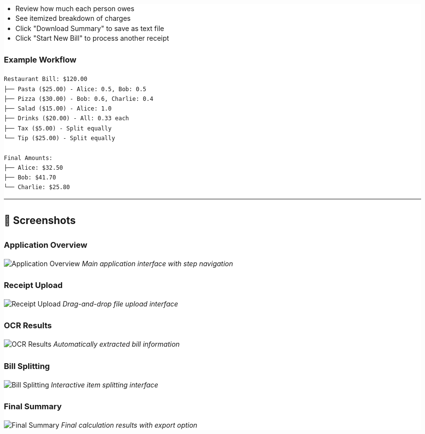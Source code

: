 - Review how much each person owes
- See itemized breakdown of charges
- Click "Download Summary" to save as text file
- Click "Start New Bill" to process another receipt

### Example Workflow

```
Restaurant Bill: $120.00
├── Pasta ($25.00) - Alice: 0.5, Bob: 0.5
├── Pizza ($30.00) - Bob: 0.6, Charlie: 0.4
├── Salad ($15.00) - Alice: 1.0
├── Drinks ($20.00) - All: 0.33 each
├── Tax ($5.00) - Split equally
└── Tip ($25.00) - Split equally

Final Amounts:
├── Alice: $32.50
├── Bob: $41.70
└── Charlie: $25.80
```

---

## 📸 Screenshots

### Application Overview

![Application Overview](docs/images/app-overview.png)
_Main application interface with step navigation_

### Receipt Upload

![Receipt Upload](docs/images/upload-interface.png)
_Drag-and-drop file upload interface_

### OCR Results

![OCR Results](docs/images/ocr-results.png)
_Automatically extracted bill information_

### Bill Splitting

![Bill Splitting](docs/images/splitting-interface.png)
_Interactive item splitting interface_

### Final Summary

![Final Summary](docs/images/final-summary.png)
_Final calculation results with export option_
